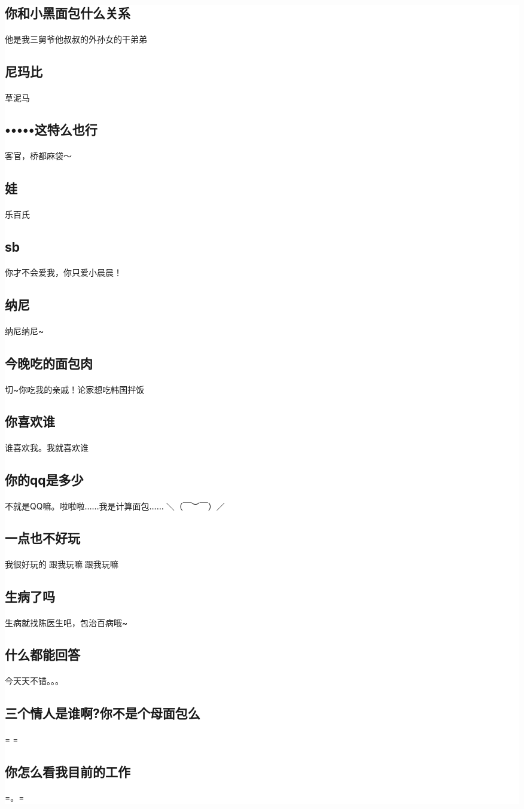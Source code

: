 ## 你和小黑面包什么关系
他是我三舅爷他叔叔的外孙女的干弟弟

## 尼玛比
草泥马

## •••••这特么也行
客官，桥都麻袋～

## 娃
乐百氏

## sb
你才不会爱我，你只爱小晨晨！

## 纳尼
纳尼纳尼~

## 今晚吃的面包肉
切~你吃我的亲戚！论家想吃韩国拌饭

## 你喜欢谁
谁喜欢我。我就喜欢谁

## 你的qq是多少
不就是QQ嘛。啦啦啦……我是计算面包…… ＼（￣︶￣）／

## 一点也不好玩
我很好玩的 跟我玩嘛 跟我玩嘛

## 生病了吗
生病就找陈医生吧，包治百病哦~

## 什么都能回答
今天天不错。。。

## 三个情人是谁啊?你不是个母面包么
= =

## 你怎么看我目前的工作
=。=
